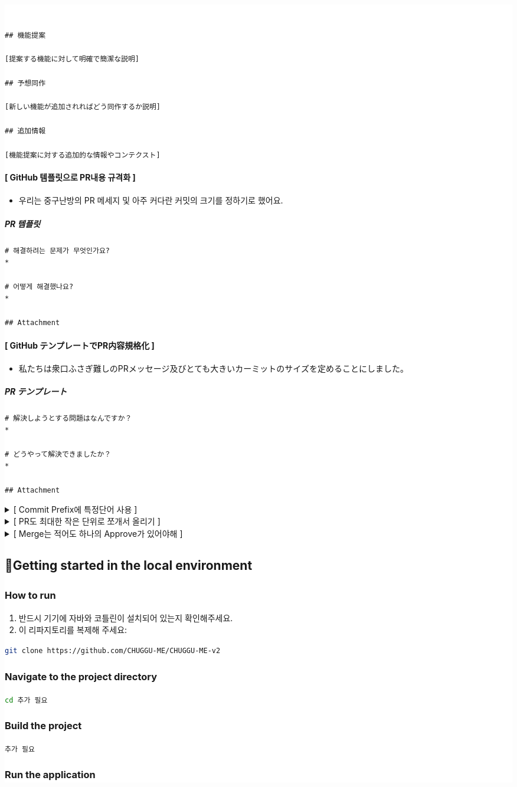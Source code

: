 ```


## 機能提案

[提案する機能に対して明確で簡潔な説明]

## 予想同作

[新しい機能が追加されればどう同作するか説明]

## 追加情報

[機能提案に対する追加的な情報やコンテクスト]
```
#### [ GitHub 템플릿으로 PR내용 규격화 ]
- 우리는 중구난방의 PR 메세지 및 아주 커다란 커밋의 크기를 정하기로 했어요.
##### PR 템플릿
```
# 해결하려는 문제가 무엇인가요?
*

# 어떻게 해결했나요?
* 

## Attachment
```
#### [ GitHub テンプレートでPR内容規格化 ]
- 私たちは衆口ふさぎ難しのPRメッセージ及びとても大きいカーミットのサイズを定めることにしました。
##### PR テンプレート
```
# 解決しようとする問題はなんですか？
*

# どうやって解決できましたか？
* 

## Attachment
```

<details><summary>[ Commit Prefix에 특정단어 사용 ] </summary></details>

<details><summary>[ PR도 최대한 작은 단위로 쪼개서 올리기 ]</summary></details>

<details><summary>[ Merge는 적어도 하나의 Approve가 있어야해 ]</summary></details>

## 🏃Getting started in the local environment

### How to run
1. 반드시 기기에 자바와 코틀린이 설치되어 있는지 확인해주세요.
2. 이 리파지토리를 복제해 주세요:
```bash
git clone https://github.com/CHUGGU-ME/CHUGGU-ME-v2
```
### Navigate to the project directory
```bash
cd 추가 필요
```
### Build the project
```bash
추가 필요
```
### Run the application